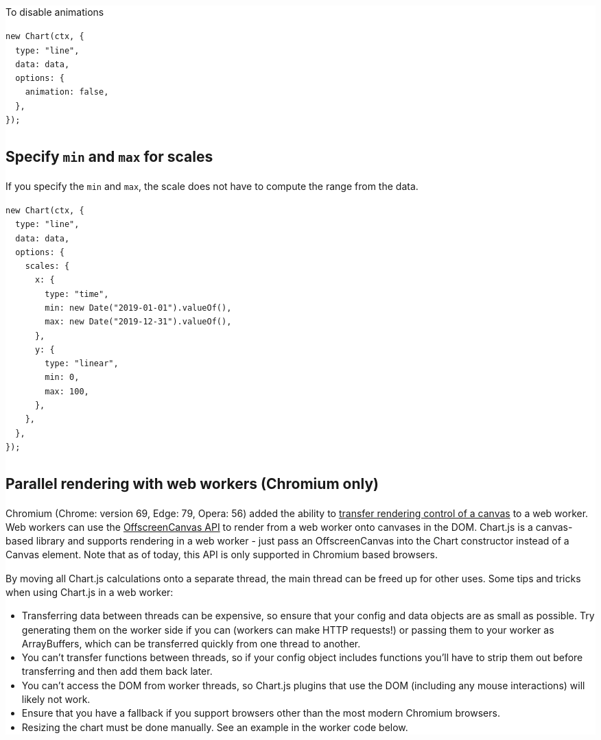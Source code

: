 To disable animations

    new Chart(ctx, {
      type: "line",
      data: data,
      options: {
        animation: false,
      },
    });

Specify `min` and `max` for scales
----------------------------------

If you specify the `min` and `max`, the scale does not have to compute the range from the data.

    new Chart(ctx, {
      type: "line",
      data: data,
      options: {
        scales: {
          x: {
            type: "time",
            min: new Date("2019-01-01").valueOf(),
            max: new Date("2019-12-31").valueOf(),
          },
          y: {
            type: "linear",
            min: 0,
            max: 100,
          },
        },
      },
    });

Parallel rendering with web workers (Chromium only)
---------------------------------------------------

Chromium (Chrome: version 69, Edge: 79, Opera: 56) added the ability to [transfer rendering control of a canvas](https://developer.mozilla.org/en-US/docs/Web/API/HTMLCanvasElement/transferControlToOffscreen) to a web worker. Web workers can use the [OffscreenCanvas API](https://developer.mozilla.org/en-US/docs/Web/API/OffscreenCanvas) to render from a web worker onto canvases in the DOM. Chart.js is a canvas-based library and supports rendering in a web worker - just pass an OffscreenCanvas into the Chart constructor instead of a Canvas element. Note that as of today, this API is only supported in Chromium based browsers.

By moving all Chart.js calculations onto a separate thread, the main thread can be freed up for other uses. Some tips and tricks when using Chart.js in a web worker:

-   Transferring data between threads can be expensive, so ensure that your config and data objects are as small as possible. Try generating them on the worker side if you can (workers can make HTTP requests!) or passing them to your worker as ArrayBuffers, which can be transferred quickly from one thread to another.
-   You can’t transfer functions between threads, so if your config object includes functions you’ll have to strip them out before transferring and then add them back later.
-   You can’t access the DOM from worker threads, so Chart.js plugins that use the DOM (including any mouse interactions) will likely not work.
-   Ensure that you have a fallback if you support browsers other than the most modern Chromium browsers.
-   Resizing the chart must be done manually. See an example in the worker code below.
